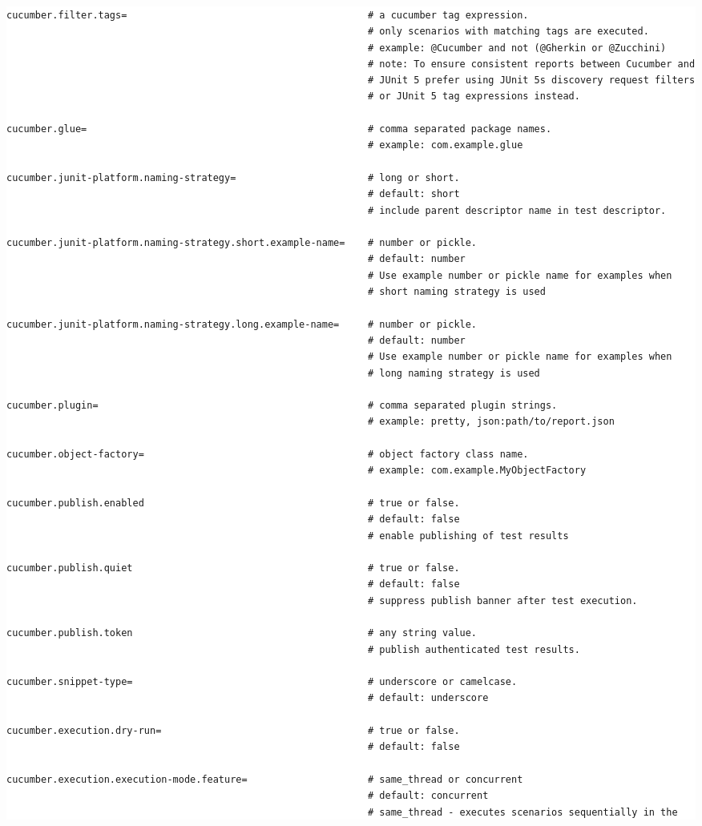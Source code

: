 ```
cucumber.filter.tags=                                          # a cucumber tag expression.
                                                               # only scenarios with matching tags are executed.
                                                               # example: @Cucumber and not (@Gherkin or @Zucchini)
                                                               # note: To ensure consistent reports between Cucumber and
                                                               # JUnit 5 prefer using JUnit 5s discovery request filters
                                                               # or JUnit 5 tag expressions instead.

cucumber.glue=                                                 # comma separated package names.
                                                               # example: com.example.glue  

cucumber.junit-platform.naming-strategy=                       # long or short.
                                                               # default: short
                                                               # include parent descriptor name in test descriptor.

cucumber.junit-platform.naming-strategy.short.example-name=    # number or pickle.
                                                               # default: number
                                                               # Use example number or pickle name for examples when
                                                               # short naming strategy is used

cucumber.junit-platform.naming-strategy.long.example-name=     # number or pickle.
                                                               # default: number
                                                               # Use example number or pickle name for examples when
                                                               # long naming strategy is used

cucumber.plugin=                                               # comma separated plugin strings.
                                                               # example: pretty, json:path/to/report.json
 
cucumber.object-factory=                                       # object factory class name.
                                                               # example: com.example.MyObjectFactory

cucumber.publish.enabled                                       # true or false. 
                                                               # default: false
                                                               # enable publishing of test results

cucumber.publish.quiet                                         # true or false. 
                                                               # default: false
                                                               # suppress publish banner after test execution.

cucumber.publish.token                                         # any string value.
                                                               # publish authenticated test results.

cucumber.snippet-type=                                         # underscore or camelcase.
                                                               # default: underscore

cucumber.execution.dry-run=                                    # true or false.
                                                               # default: false

cucumber.execution.execution-mode.feature=                     # same_thread or concurrent
                                                               # default: concurrent
                                                               # same_thread - executes scenarios sequentially in the 
```
